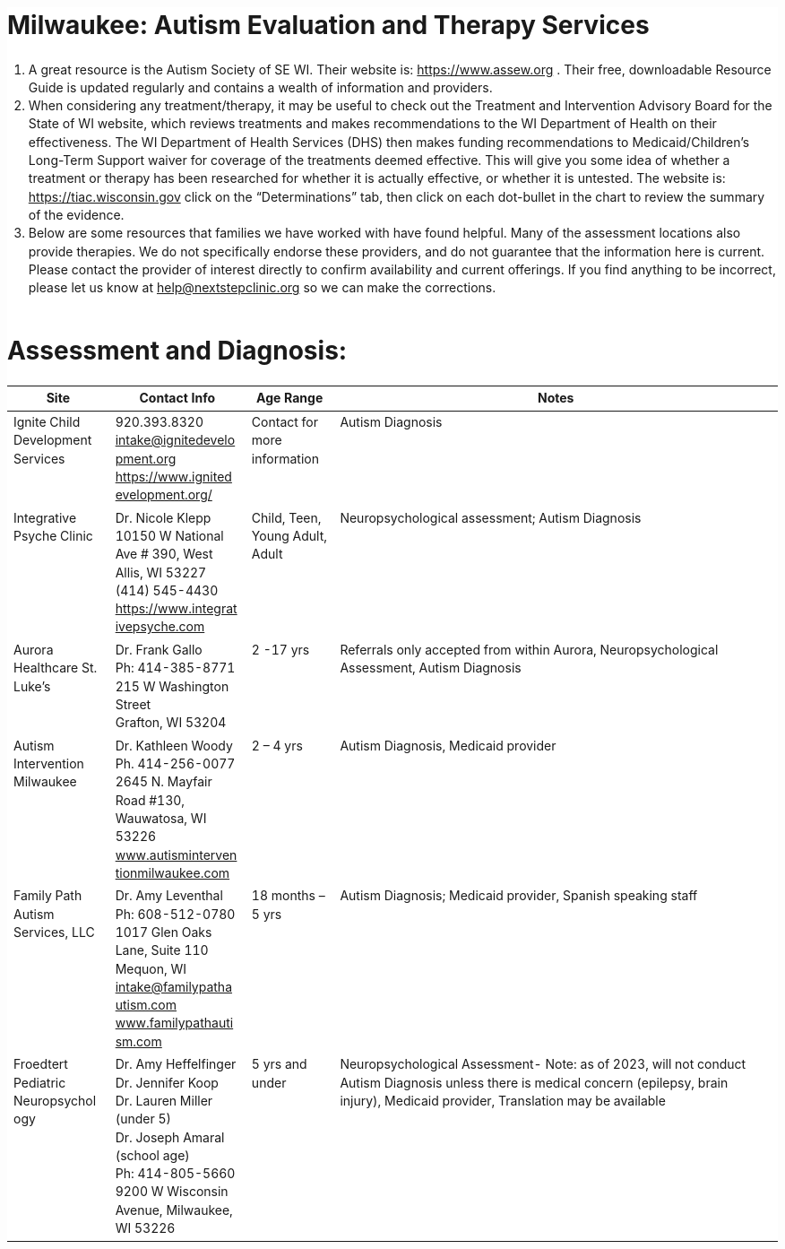 # Milwaukee: Autism Evaluation and Therapy Services

1. A great resource is the Autism Society of SE WI. Their website is: https://www.assew.org . Their
   free, downloadable Resource Guide is updated regularly and contains a wealth of information and
   providers.
2. When considering any treatment/therapy, it may be useful to check out the Treatment and
   Intervention Advisory Board for the State of WI website, which reviews treatments and makes
   recommendations to the WI Department of Health on their effectiveness. The WI Department of
   Health Services (DHS) then makes funding recommendations to Medicaid/Children’s Long-Term Support
   waiver for coverage of the treatments deemed effective. This will give you some idea of whether a
   treatment or therapy has been researched for whether it is actually effective, or whether it is
   untested. The website is: https://tiac.wisconsin.gov click on the “Determinations” tab, then
   click on each dot-bullet in the chart to review the summary of the evidence.
3. Below are some resources that families we have worked with have found helpful. Many of the
   assessment locations also provide therapies. We do not specifically endorse these providers, and
   do not guarantee that the information here is current. Please contact the provider of interest
   directly to confirm availability and current offerings. If you find anything to be incorrect,
   please let us know at help@nextstepclinic.org so we can make the corrections.

# Assessment and Diagnosis:

| Site                                                             | Contact Info                                                                                                                                                                                         | Age Range                                 | Notes                                                                                                                                                                                        |
|------------------------------------------------------------------|------------------------------------------------------------------------------------------------------------------------------------------------------------------------------------------------------|-------------------------------------------|----------------------------------------------------------------------------------------------------------------------------------------------------------------------------------------------|
| Ignite Child Development Services                                | 920.393.8320 <br> intake@ignitedevelopment.org <br> https://www.ignitedevelopment.org/                                                                                                               | Contact for more information              | Autism Diagnosis                                                                                                                                                                             |
| Integrative Psyche Clinic                                        | Dr. Nicole Klepp <br> 10150 W National Ave # 390, West Allis, WI 53227 <br> (414) 545-4430 <br> https://www.integrativepsyche.com                                                                    | Child, Teen, Young Adult, Adult           | Neuropsychological assessment; Autism Diagnosis                                                                                                                                              |
| Aurora Healthcare St. Luke’s                                     | Dr. Frank Gallo <br> Ph: 414-385-8771 <br> 215 W Washington Street <br> Grafton, WI 53204                                                                                                            | 2 -17 yrs                                 | Referrals only accepted from within Aurora, Neuropsychological Assessment, Autism Diagnosis                                                                                                  |
| Autism Intervention Milwaukee                                    | Dr. Kathleen Woody <br> Ph. 414-256-0077 <br> 2645 N. Mayfair Road #130, Wauwatosa, WI 53226 <br> www.autisminterventionmilwaukee.com                                                                | 2 – 4 yrs                                 | Autism Diagnosis, Medicaid provider                                                                                                                                                          |
| Family Path Autism Services, LLC                                 | Dr. Amy Leventhal <br> Ph: 608-512-0780 <br> 1017 Glen Oaks Lane, Suite 110 Mequon, WI <br> intake@familypathautism.com <br> www.familypathautism.com                                                | 18 months – 5 yrs                         | Autism Diagnosis; Medicaid provider, Spanish speaking staff                                                                                                                                  |
| Froedtert Pediatric Neuropsychology                              | Dr. Amy Heffelfinger <br> Dr. Jennifer Koop <br> Dr. Lauren Miller (under 5) <br> Dr. Joseph Amaral (school age) <br> Ph: 414-805-5660 <br> 9200 W Wisconsin Avenue, Milwaukee, WI 53226             | 5 yrs and under                           | Neuropsychological Assessment- Note: as of 2023, will not conduct Autism Diagnosis unless there is medical concern (epilepsy, brain injury), Medicaid provider, Translation may be available |